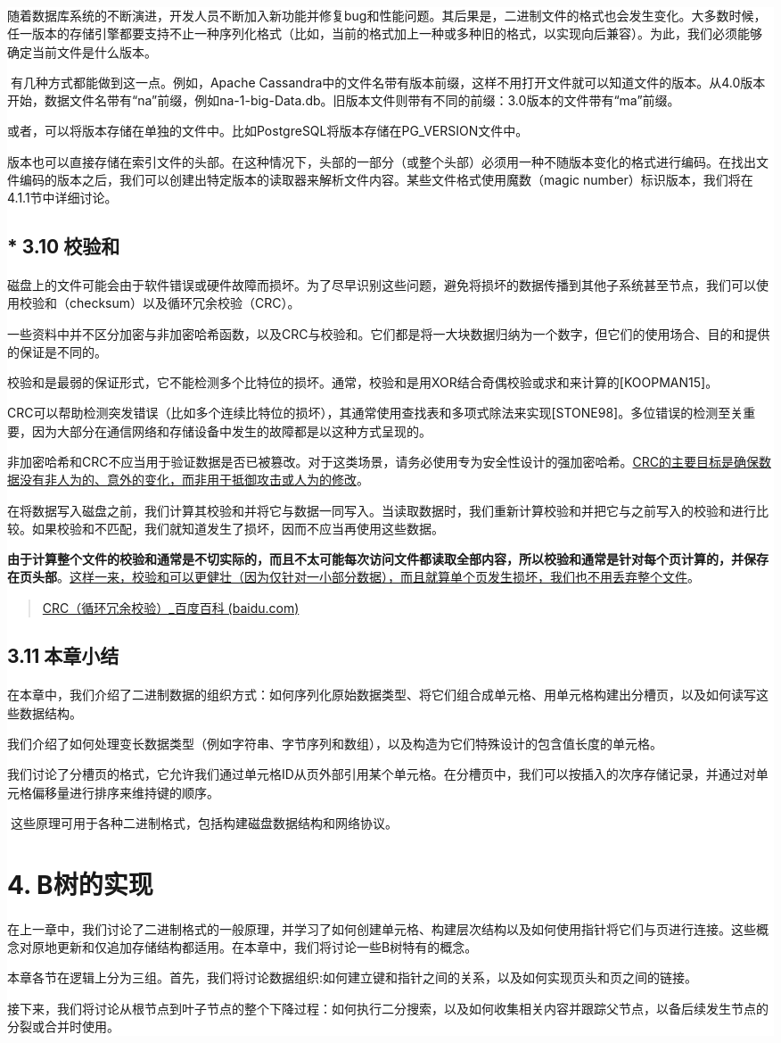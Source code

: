 ​	随着数据库系统的不断演进，开发人员不断加入新功能并修复bug和性能问题。其后果是，二进制文件的格式也会发生变化。大多数时候，任一版本的存储引擎都要支持不止一种序列化格式（比如，当前的格式加上一种或多种旧的格式，以实现向后兼容）。为此，我们必须能够确定当前文件是什么版本。

​	有几种方式都能做到这一点。例如，Apache Cassandra中的文件名带有版本前缀，这样不用打开文件就可以知道文件的版本。从4.0版本开始，数据文件名带有“na”前缀，例如na-1-big-Data.db。旧版本文件则带有不同的前缀：3.0版本的文件带有“ma”前缀。

​	或者，可以将版本存储在单独的文件中。比如PostgreSQL将版本存储在PG_VERSION文件中。

​	版本也可以直接存储在索引文件的头部。在这种情况下，头部的一部分（或整个头部）必须用一种不随版本变化的格式进行编码。在找出文件编码的版本之后，我们可以创建出特定版本的读取器来解析文件内容。某些文件格式使用魔数（magic number）标识版本，我们将在4.1.1节中详细讨论。

## * 3.10 校验和

​	磁盘上的文件可能会由于软件错误或硬件故障而损坏。为了尽早识别这些问题，避免将损坏的数据传播到其他子系统甚至节点，我们可以使用校验和（checksum）以及循环冗余校验（CRC）。

​	一些资料中并不区分加密与非加密哈希函数，以及CRC与校验和。它们都是将一大块数据归纳为一个数字，但它们的使用场合、目的和提供的保证是不同的。

​	校验和是最弱的保证形式，它不能检测多个比特位的损坏。通常，校验和是用XOR结合奇偶校验或求和来计算的[KOOPMAN15]。

​	CRC可以帮助检测突发错误（比如多个连续比特位的损坏），其通常使用查找表和多项式除法来实现[STONE98]。多位错误的检测至关重要，因为大部分在通信网络和存储设备中发生的故障都是以这种方式呈现的。 

​	非加密哈希和CRC不应当用于验证数据是否已被篡改。对于这类场景，请务必使用专为安全性设计的强加密哈希。<u>CRC的主要目标是确保数据没有非人为的、意外的变化，而非用于抵御攻击或人为的修改</u>。

​	在将数据写入磁盘之前，我们计算其校验和并将它与数据一同写入。当读取数据时，我们重新计算校验和并把它与之前写入的校验和进行比较。如果校验和不匹配，我们就知道发生了损坏，因而不应当再使用这些数据。 

​	**由于计算整个文件的校验和通常是不切实际的，而且不太可能每次访问文件都读取全部内容，所以校验和通常是针对每个页计算的，并保存在页头部**。<u>这样一来，校验和可以更健壮（因为仅针对一小部分数据），而且就算单个页发生损坏，我们也不用丢弃整个文件</u>。

> [CRC（循环冗余校验）_百度百科 (baidu.com)](https://baike.baidu.com/item/CRC/1453359?fr=aladdin)

## 3.11 本章小结

​	在本章中，我们介绍了二进制数据的组织方式：如何序列化原始数据类型、将它们组合成单元格、用单元格构建出分槽页，以及如何读写这些数据结构。

​	我们介绍了如何处理变长数据类型（例如字符串、字节序列和数组），以及构造为它们特殊设计的包含值长度的单元格。

​	我们讨论了分槽页的格式，它允许我们通过单元格ID从页外部引用某个单元格。在分槽页中，我们可以按插入的次序存储记录，并通过对单元格偏移量进行排序来维持键的顺序。

​	这些原理可用于各种二进制格式，包括构建磁盘数据结构和网络协议。

# 4. B树的实现

​	在上一章中，我们讨论了二进制格式的一般原理，并学习了如何创建单元格、构建层次结构以及如何使用指针将它们与页进行连接。这些概念对原地更新和仅追加存储结构都适用。在本章中，我们将讨论一些B树特有的概念。

​	本章各节在逻辑上分为三组。首先，我们将讨论数据组织:如何建立键和指针之间的关系，以及如何实现页头和页之间的链接。

​	接下来，我们将讨论从根节点到叶子节点的整个下降过程：如何执行二分搜索，以及如何收集相关内容并跟踪父节点，以备后续发生节点的分裂或合并时使用。

